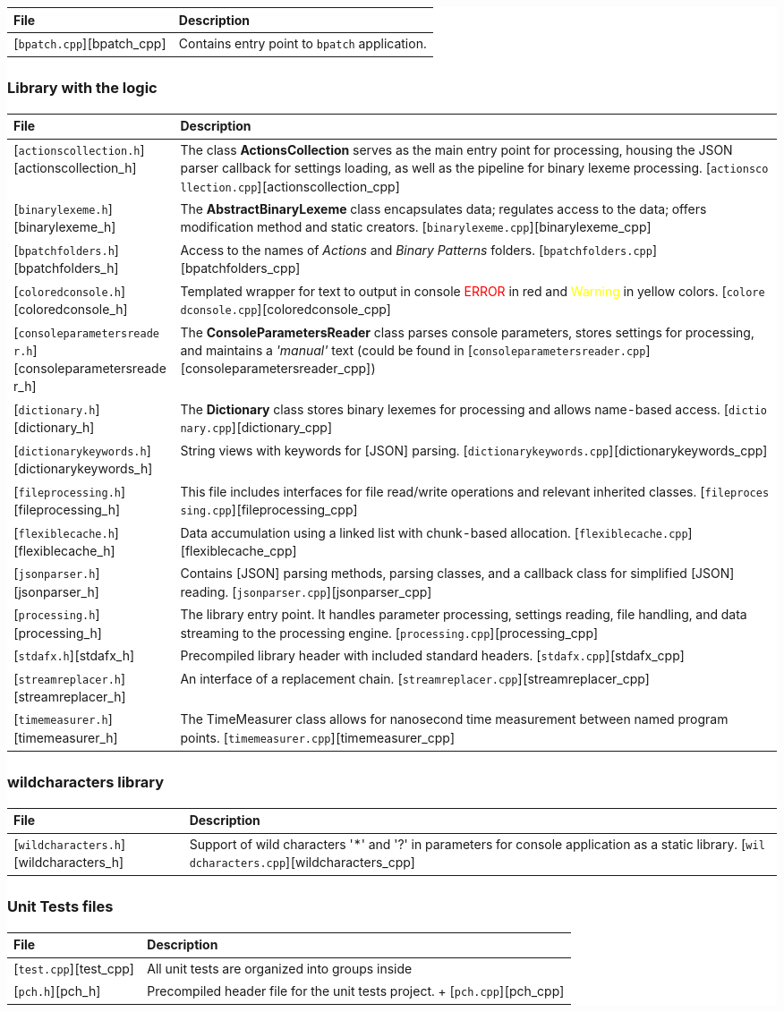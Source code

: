 |File|Description|
|:-|:-|
|[`bpatch.cpp`][bpatch_cpp]|Contains  entry point to `bpatch` application.|

### Library with the logic

|File|Description|
|:-|:-|
|[`actionscollection.h`][actionscollection_h]| The class **ActionsCollection** serves as the main entry point for processing, housing the JSON parser callback for settings loading, as well as the pipeline for binary lexeme processing. [`actionscollection.cpp`][actionscollection_cpp]|
|[`binarylexeme.h`][binarylexeme_h]|The **AbstractBinaryLexeme** class encapsulates data; regulates access to the data; offers modification method and static creators. [`binarylexeme.cpp`][binarylexeme_cpp]|
|[`bpatchfolders.h`][bpatchfolders_h]|Access to the names of *Actions* and *Binary Patterns* folders. [`bpatchfolders.cpp`][bpatchfolders_cpp]|
|[`coloredconsole.h`][coloredconsole_h]| Templated wrapper for text to output in console <span style="color:red">ERROR</span> in red and <span style="color:yellow">Warning</span> in yellow colors. [`coloredconsole.cpp`][coloredconsole_cpp]|
|[`consoleparametersreader.h`][consoleparametersreader_h]|The **ConsoleParametersReader** class parses console parameters, stores settings for processing, and maintains a *'manual'* text (could be found in [`consoleparametersreader.cpp`][consoleparametersreader_cpp])|
|[`dictionary.h`][dictionary_h]|The **Dictionary** class stores binary lexemes for processing and allows name-based access. [`dictionary.cpp`][dictionary_cpp]|
|[`dictionarykeywords.h`][dictionarykeywords_h]|String views with keywords for [JSON] parsing. [`dictionarykeywords.cpp`][dictionarykeywords_cpp]|
|[`fileprocessing.h`][fileprocessing_h]|This file includes interfaces for file read/write operations and relevant inherited classes. [`fileprocessing.cpp`][fileprocessing_cpp]|
|[`flexiblecache.h`][flexiblecache_h]|Data accumulation using a linked list with chunk-based allocation. [`flexiblecache.cpp`][flexiblecache_cpp]|
|[`jsonparser.h`][jsonparser_h]|Contains [JSON] parsing methods, parsing classes, and a callback class for simplified [JSON] reading. [`jsonparser.cpp`][jsonparser_cpp]|
|[`processing.h`][processing_h]|The library entry point. It handles parameter processing, settings reading, file handling, and data streaming to the processing engine. [`processing.cpp`][processing_cpp]|
|[`stdafx.h`][stdafx_h]|Precompiled library header with included standard headers. [`stdafx.cpp`][stdafx_cpp]|
|[`streamreplacer.h`][streamreplacer_h]|An interface of a replacement chain. [`streamreplacer.cpp`][streamreplacer_cpp]|
|[`timemeasurer.h`][timemeasurer_h]|The TimeMeasurer class allows for nanosecond time measurement between named program points. [`timemeasurer.cpp`][timemeasurer_cpp]|

### wildcharacters library

|File|Description|
|:-|:-|
|[`wildcharacters.h`][wildcharacters_h]| Support of wild characters '*' and '?' in parameters for console application as a static library. [`wildcharacters.cpp`][wildcharacters_cpp]|

### Unit Tests files

|File|Description|
|:-|:-|
|[`test.cpp`][test_cpp]|All unit tests are organized into groups inside|
|[`pch.h`][pch_h]|Precompiled header file for the unit tests project. + [`pch.cpp`][pch_cpp]|
